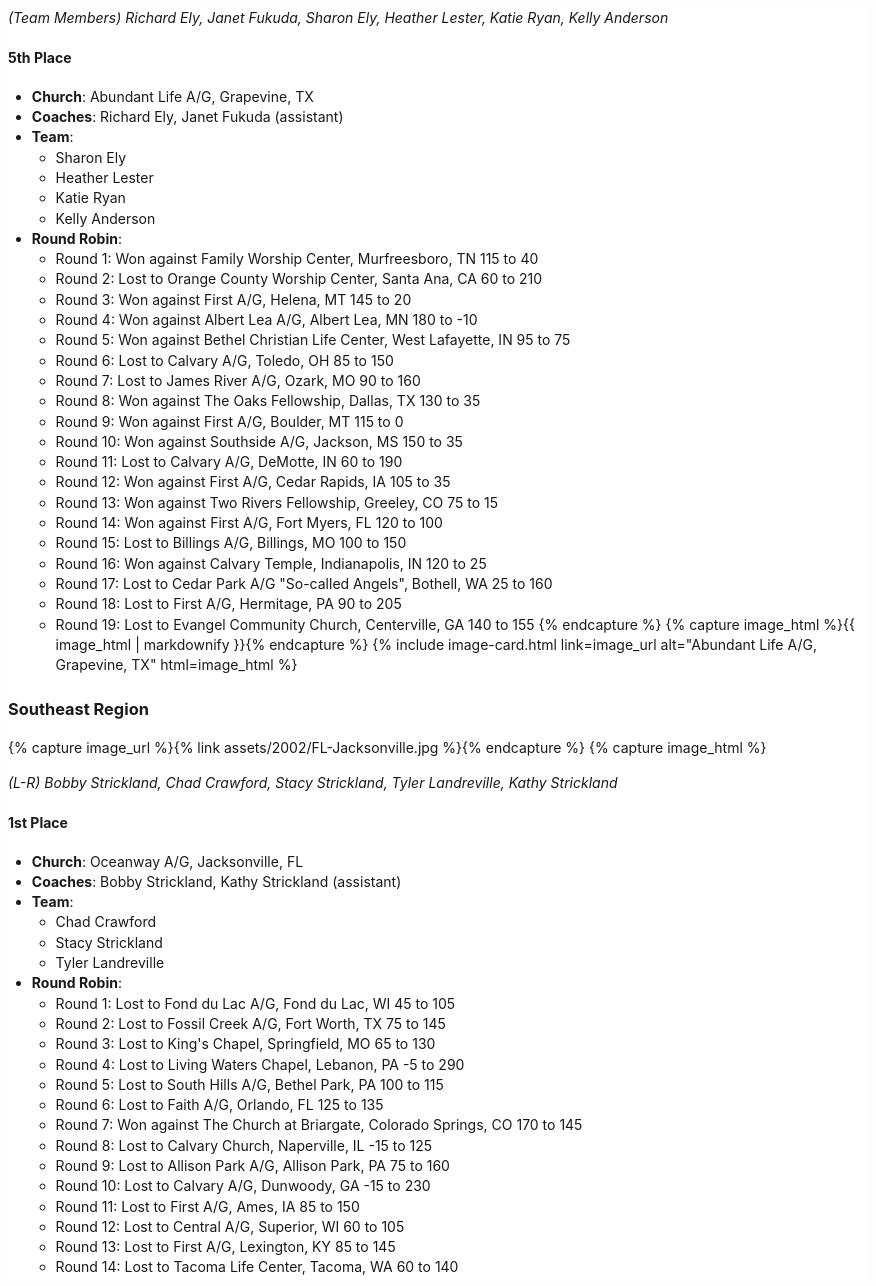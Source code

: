 *(Team Members) Richard Ely, Janet Fukuda, Sharon Ely, Heather Lester, Katie Ryan, Kelly Anderson*

#### 5th Place

* **Church**: Abundant Life A/G, Grapevine, TX
* **Coaches**: Richard Ely, Janet Fukuda (assistant)
* **Team**:
    * Sharon Ely
    * Heather Lester
    * Katie Ryan
    * Kelly Anderson
* **Round Robin**:
  * Round 1: Won against Family Worship Center, Murfreesboro, TN 115 to 40
  * Round 2: Lost to Orange County Worship Center, Santa Ana, CA 60 to 210
  * Round 3: Won against First A/G, Helena, MT 145 to 20
  * Round 4: Won against Albert Lea A/G, Albert Lea, MN 180 to -10
  * Round 5: Won against Bethel Christian Life Center, West Lafayette, IN 95 to 75
  * Round 6: Lost to Calvary A/G, Toledo, OH 85 to 150
  * Round 7: Lost to James River A/G, Ozark, MO 90 to 160
  * Round 8: Won against The Oaks Fellowship, Dallas, TX 130 to 35
  * Round 9: Won against First A/G, Boulder, MT 115 to 0
  * Round 10: Won against Southside A/G, Jackson, MS 150 to 35
  * Round 11: Lost to Calvary A/G, DeMotte, IN 60 to 190
  * Round 12: Won against First A/G, Cedar Rapids, IA 105 to 35
  * Round 13: Won against Two Rivers Fellowship, Greeley, CO 75 to 15
  * Round 14: Won against First A/G, Fort Myers, FL 120 to 100
  * Round 15: Lost to Billings A/G, Billings, MO 100 to 150
  * Round 16: Won against Calvary Temple, Indianapolis, IN 120 to 25
  * Round 17: Lost to Cedar Park A/G "So-called Angels", Bothell, WA 25 to 160
  * Round 18: Lost to First A/G, Hermitage, PA 90 to 205
  * Round 19: Lost to Evangel Community Church, Centerville, GA 140 to 155
{% endcapture %}
{% capture image_html %}{{ image_html | markdownify }}{% endcapture %}
{% include image-card.html link=image_url alt="Abundant Life A/G, Grapevine, TX" html=image_html %}

### Southeast Region

{% capture image_url %}{% link assets/2002/FL-Jacksonville.jpg %}{% endcapture %}
{% capture image_html %}

*(L-R) Bobby Strickland, Chad Crawford, Stacy Strickland, Tyler Landreville, Kathy Strickland*

#### 1st Place

* **Church**: Oceanway A/G, Jacksonville, FL
* **Coaches**: Bobby Strickland, Kathy Strickland (assistant)
* **Team**:
    * Chad Crawford
    * Stacy Strickland
    * Tyler Landreville
* **Round Robin**:
  * Round 1: Lost to Fond du Lac A/G, Fond du Lac, WI 45 to 105
  * Round 2: Lost to Fossil Creek A/G, Fort Worth, TX 75 to 145
  * Round 3: Lost to King's Chapel, Springfield, MO 65 to 130
  * Round 4: Lost to Living Waters Chapel, Lebanon, PA -5 to 290
  * Round 5: Lost to South Hills A/G, Bethel Park, PA 100 to 115
  * Round 6: Lost to Faith A/G, Orlando, FL 125 to 135
  * Round 7: Won against The Church at Briargate, Colorado Springs, CO 170 to 145
  * Round 8: Lost to Calvary Church, Naperville, IL -15 to 125
  * Round 9: Lost to Allison Park A/G, Allison Park, PA 75 to 160
  * Round 10: Lost to Calvary A/G, Dunwoody, GA -15 to 230
  * Round 11: Lost to First A/G, Ames, IA 85 to 150
  * Round 12: Lost to Central A/G, Superior, WI 60 to 105
  * Round 13: Lost to First A/G, Lexington, KY 85 to 145
  * Round 14: Lost to Tacoma Life Center, Tacoma, WA 60 to 140